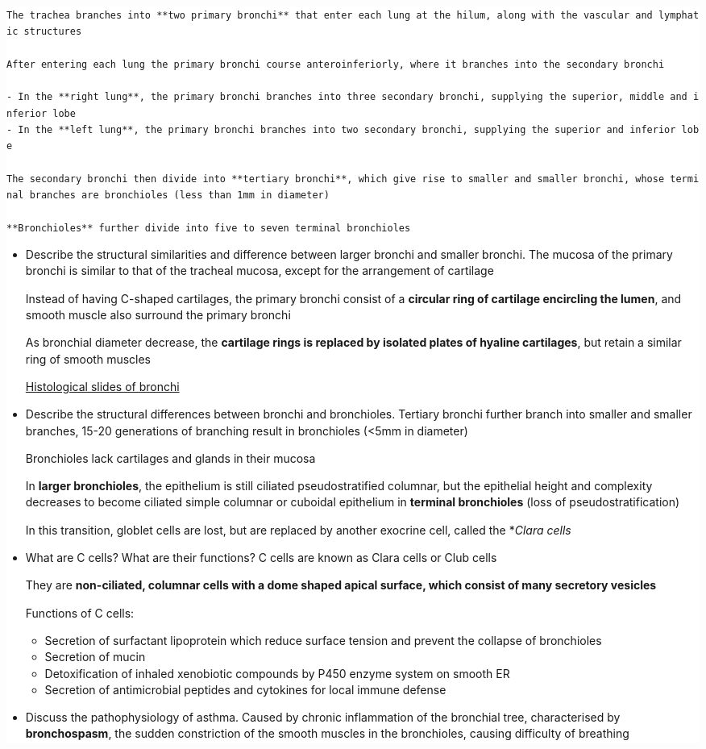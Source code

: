     The trachea branches into **two primary bronchi** that enter each lung at the hilum, along with the vascular and lymphatic structures
    
    After entering each lung the primary bronchi course anteroinferiorly, where it branches into the secondary bronchi
    
    - In the **right lung**, the primary bronchi branches into three secondary bronchi, supplying the superior, middle and inferior lobe
    - In the **left lung**, the primary bronchi branches into two secondary bronchi, supplying the superior and inferior lobe
    
    The secondary bronchi then divide into **tertiary bronchi**, which give rise to smaller and smaller bronchi, whose terminal branches are bronchioles (less than 1mm in diameter)
    
    **Bronchioles** further divide into five to seven terminal bronchioles
- Describe the structural similarities and difference between larger bronchi and smaller bronchi.
    The mucosa of the primary bronchi is similar to that of the tracheal mucosa, except for the arrangement of cartilage
    
    Instead of having C-shaped cartilages, the primary bronchi consist of a **circular ring of cartilage encircling the lumen**, and smooth muscle also surround the primary bronchi
    
    As bronchial diameter decrease, the **cartilage rings is replaced by isolated plates of hyaline cartilages**, but retain a similar ring of smooth muscles
    
    [Histological slides of bronchi](CPR04%20Functional%20histology%20of%20the%20Respiratory%20Syst%2057b5a57c5008400b990604997a58cb89/Histological%20slides%20of%20bronchi%2042fb346933dd43b6b050c78e3d6a921e.md)
- Describe the structural differences between bronchi and bronchioles.
    Tertiary bronchi further branch into smaller and smaller branches, 15-20 generations of branching result in bronchioles (<5mm in diameter)
    
    Bronchioles lack cartilages and glands in their mucosa
    
    In **larger bronchioles**, the epithelium is still ciliated pseudostratified columnar, but the epithelial height and complexity decreases to become ciliated simple columnar or cuboidal epithelium in **terminal bronchioles** (loss of pseudostratification) 
    
    In this transition, globlet cells are lost, but are replaced by another exocrine cell, called the **Clara cells*    
- What are C cells? What are their functions?
    C cells are known as Clara cells or Club cells
    
    They are **non-ciliated, columnar cells with a dome shaped apical surface, which consist of many secretory vesicles**
    
    Functions of C cells:
    
    - Secretion of surfactant lipoprotein which reduce surface tension and prevent the collapse of bronchioles
    - Secretion of mucin
    - Detoxification of inhaled xenobiotic compounds by P450 enzyme system on smooth ER
    - Secretion of antimicrobial peptides and cytokines for local immune defense
- Discuss the pathophysiology of asthma.
    Caused by chronic inflammation of the bronchial tree, characterised by **bronchospasm**, the sudden constriction of the smooth muscles in the bronchioles, causing difficulty of breathing
    